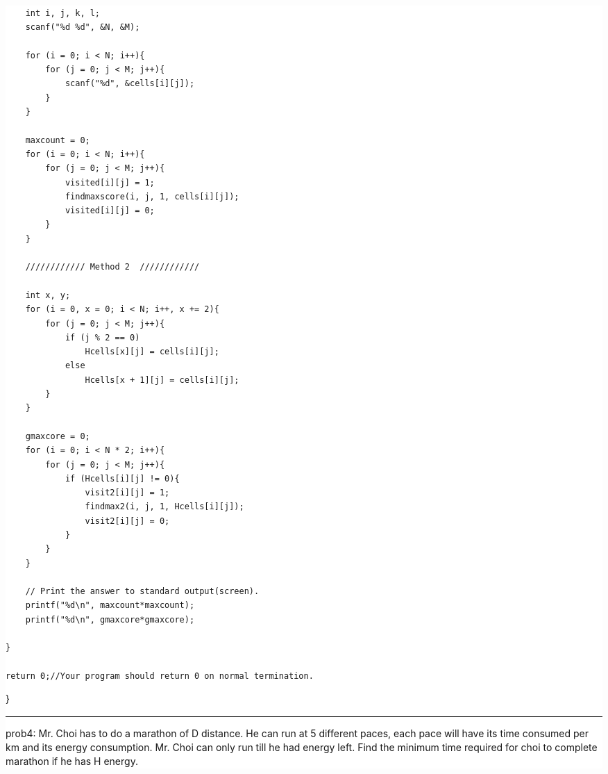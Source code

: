 		int i, j, k, l;
		scanf("%d %d", &N, &M);

		for (i = 0; i < N; i++){
			for (j = 0; j < M; j++){
				scanf("%d", &cells[i][j]);
			}
		}

		maxcount = 0;
		for (i = 0; i < N; i++){
			for (j = 0; j < M; j++){
				visited[i][j] = 1;
				findmaxscore(i, j, 1, cells[i][j]);
				visited[i][j] = 0;
			}
		}

		//////////// Method 2  ////////////

		int x, y;
		for (i = 0, x = 0; i < N; i++, x += 2){
			for (j = 0; j < M; j++){
				if (j % 2 == 0)
					Hcells[x][j] = cells[i][j];
				else
					Hcells[x + 1][j] = cells[i][j];
			}
		}

		gmaxcore = 0;
		for (i = 0; i < N * 2; i++){
			for (j = 0; j < M; j++){
				if (Hcells[i][j] != 0){
					visit2[i][j] = 1;
					findmax2(i, j, 1, Hcells[i][j]);
					visit2[i][j] = 0;
				}
			}
		}

		// Print the answer to standard output(screen).
		printf("%d\n", maxcount*maxcount);
		printf("%d\n", gmaxcore*gmaxcore);

	}

	return 0;//Your program should return 0 on normal termination.
}
*********************************************************************************************************************************
prob4:
Mr. Choi has to do a marathon of D distance. He can run at 5 different paces, each pace will have its time consumed per km and its energy consumption.
Mr. Choi can only run till he had energy left.
Find the minimum time required for choi to complete marathon if he has H energy.
